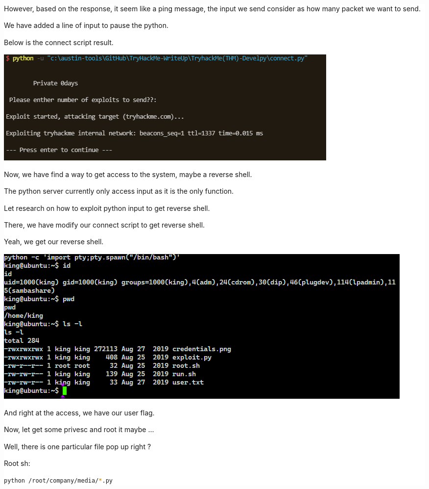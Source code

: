 However, based on the response, it seem like a ping message, the input we send consider as how many packet we want to send.

We have added a line of input to pause the python.

Below is the connect script result.

![connect-to-10000](connect-to-10000.png)

Now, we have find a way to get access to the system, maybe a reverse shell.

The python server currently only access input as it is the only function.

Let research on how to exploit python input to get reverse shell.

There, we have modify our connect script to get reverse shell.

Yeah, we get our reverse shell.

![success-reverse-shell](success-reverse-shell.png)

And right at the access, we have our user flag.

Now, let get some privesc and root it maybe ...

Well, there is one particular file pop up right ?

Root sh:

```bash
python /root/company/media/*.py
```
